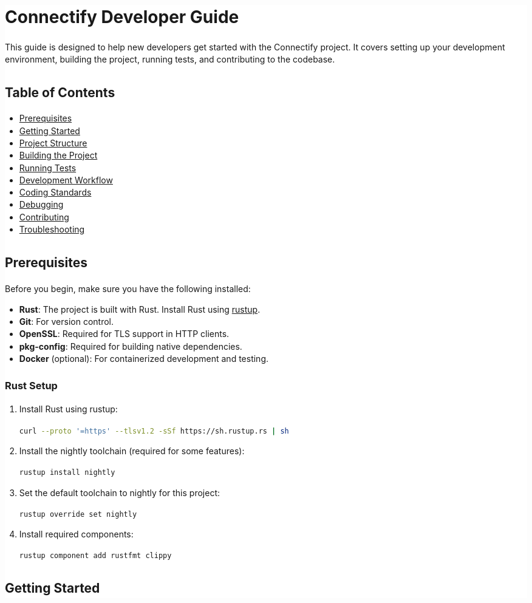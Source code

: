 # Connectify Developer Guide

This guide is designed to help new developers get started with the Connectify project. It covers setting up your development environment, building the project, running tests, and contributing to the codebase.

## Table of Contents

- [Prerequisites](#prerequisites)
- [Getting Started](#getting-started)
- [Project Structure](#project-structure)
- [Building the Project](#building-the-project)
- [Running Tests](#running-tests)
- [Development Workflow](#development-workflow)
- [Coding Standards](#coding-standards)
- [Debugging](#debugging)
- [Contributing](#contributing)
- [Troubleshooting](#troubleshooting)

## Prerequisites

Before you begin, make sure you have the following installed:

- **Rust**: The project is built with Rust. Install Rust using [rustup](https://rustup.rs/).
- **Git**: For version control.
- **OpenSSL**: Required for TLS support in HTTP clients.
- **pkg-config**: Required for building native dependencies.
- **Docker** (optional): For containerized development and testing.

### Rust Setup

1. Install Rust using rustup:
   ```bash
   curl --proto '=https' --tlsv1.2 -sSf https://sh.rustup.rs | sh
   ```

2. Install the nightly toolchain (required for some features):
   ```bash
   rustup install nightly
   ```

3. Set the default toolchain to nightly for this project:
   ```bash
   rustup override set nightly
   ```

4. Install required components:
   ```bash
   rustup component add rustfmt clippy
   ```

## Getting Started
